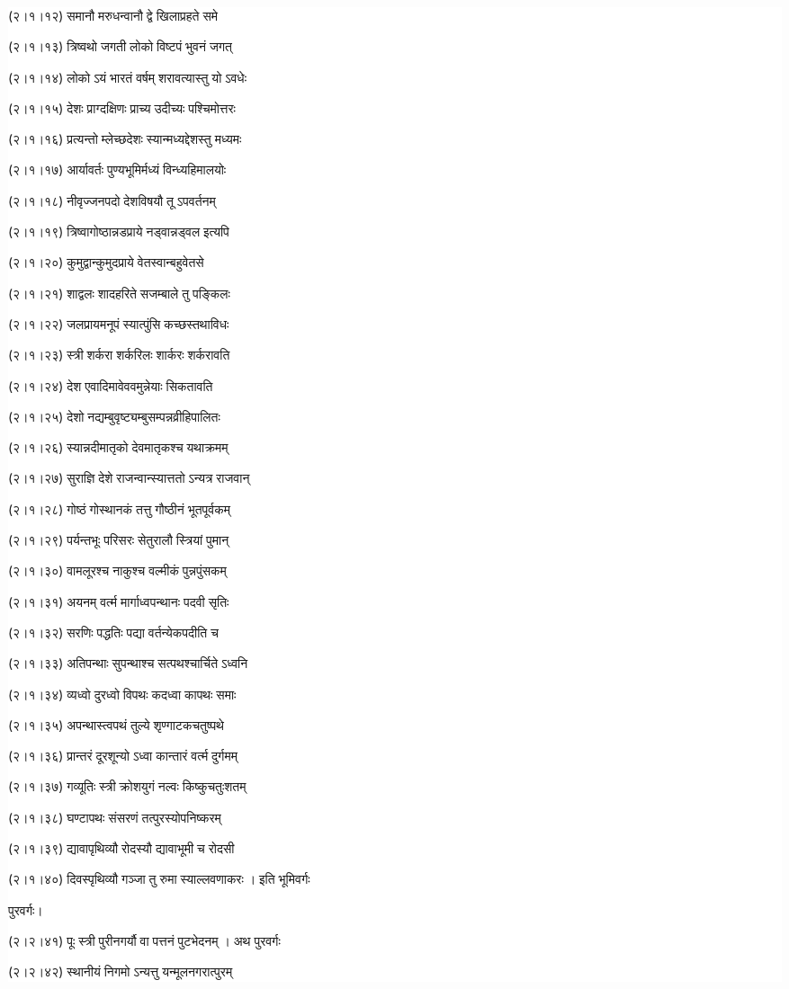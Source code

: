 (२।१।१२)  समानौ मरुधन्वानौ द्वे खिलाप्रहते समे  
  
(२।१।१३)  त्रिष्वथो जगती लोको विष्टपं भुवनं जगत्  
  
(२।१।१४)  लोको ऽयं भारतं वर्षम् शरावत्यास्तु यो ऽवधेः  
  
(२।१।१५)  देशः प्राग्दक्षिणः प्राच्य उदीच्यः पश्चिमोत्तरः  
  
(२।१।१६)  प्रत्यन्तो म्लेच्छदेशः स्यान्मध्यद्देशस्तु मध्यमः  
  
(२।१।१७)  आर्यावर्तः पुण्यभूमिर्मध्यं विन्ध्यहिमालयोः  
  
(२।१।१८)  नीवृज्जनपदो देशविषयौ तू ऽपवर्तनम्  
  
(२।१।१९)  त्रिष्वागोष्ठान्नडप्राये नड्वान्नड्वल इत्यपि  
  
(२।१।२०)  कुमुद्वान्कुमुदप्राये वेतस्वान्बहुवेतसे  
  
(२।१।२१)  शाद्वलः शादहरिते सजम्बाले तु पङ्किलः  
  
(२।१।२२)  जलप्रायमनूपं स्यात्पुंसि कच्छस्तथाविधः  
  
(२।१।२३)  स्त्री शर्करा शर्करिलः शार्करः शर्करावति  
  
(२।१।२४)  देश एवादिमावेववमुन्नेयाः सिकतावति  
  
(२।१।२५)  देशो नद्यम्बुवृष्ट्यम्बुसम्पन्नव्रीहिपालितः  
  
(२।१।२६)  स्यान्नदीमातृको देवमातृकश्च यथाक्रमम्  
  
(२।१।२७)  सुराज्ञि देशे राजन्वान्स्यात्ततो ऽन्यत्र राजवान्  
  
(२।१।२८)  गोष्ठं गोस्थानकं तत्तु गौष्ठीनं भूतपूर्वकम्  
  
(२।१।२९)  पर्यन्तभूः परिसरः सेतुरालौ स्त्रियां पुमान्  
  
(२।१।३०)  वामलूरश्च नाकुश्च वल्मीकं पुन्नपुंसकम्  
  
(२।१।३१)  अयनम् वर्त्म मार्गाध्वपन्थानः पदवी सृतिः  
  
(२।१।३२)  सरणिः पद्धतिः पद्या वर्तन्येकपदीति च  
  
(२।१।३३)  अतिपन्थाः सुपन्थाश्च सत्पथश्चार्चिते ऽध्वनि  
  
(२।१।३४)  व्यध्वो दुरध्वो विपथः कदध्वा कापथः समाः  
  
(२।१।३५)  अपन्थास्त्वपथं तुल्ये शृण्गाटकचतुष्पथे  
  
(२।१।३६)  प्रान्तरं दूरशून्यो ऽध्वा कान्तारं वर्त्म दुर्गमम्  
  
(२।१।३७)  गव्यूतिः स्त्री क्रोशयुगं नल्वः किष्कुचतुःशतम्  
  
(२।१।३८)  घण्टापथः संसरणं तत्पुरस्योपनिष्करम्  
  
(२।१।३९)  द्यावापृथिव्यौ रोदस्यौ द्यावाभूमी च रोदसी  
  
(२।१।४०)  दिवस्पृथिव्यौ गञ्जा तु रुमा स्याल्लवणाकरः   । इति भूमिवर्गः  
  
  
पुरवर्गः।  
  
  
(२।२।४१)  पूः स्त्री पुरीनगर्यौ वा पत्तनं पुटभेदनम्   । अथ पुरवर्गः  
  
(२।२।४२)  स्थानीयं निगमो ऽन्यत्तु यन्मूलनगरात्पुरम्  
  